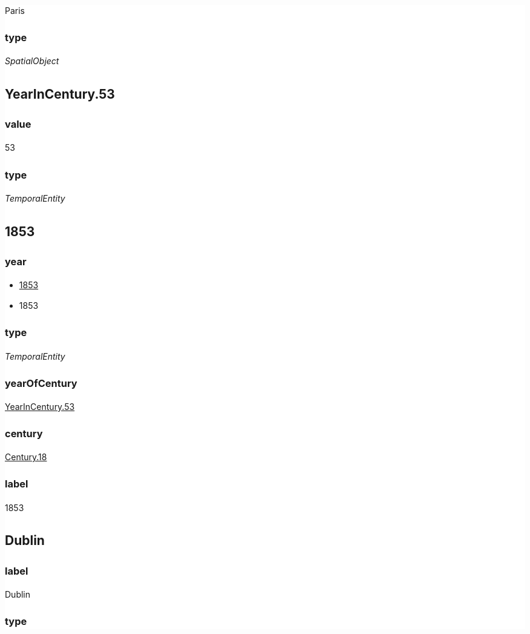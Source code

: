 Paris

### type


*SpatialObject*

## YearInCentury.53

### value


53

### type


*TemporalEntity*

## 1853

### year

 - [1853](#1853)

 - 1853

### type


*TemporalEntity*

### yearOfCentury


[YearInCentury.53](#YearInCentury.53)

### century


[Century.18](#Century.18)

### label


1853

## Dublin

### label


Dublin

### type
